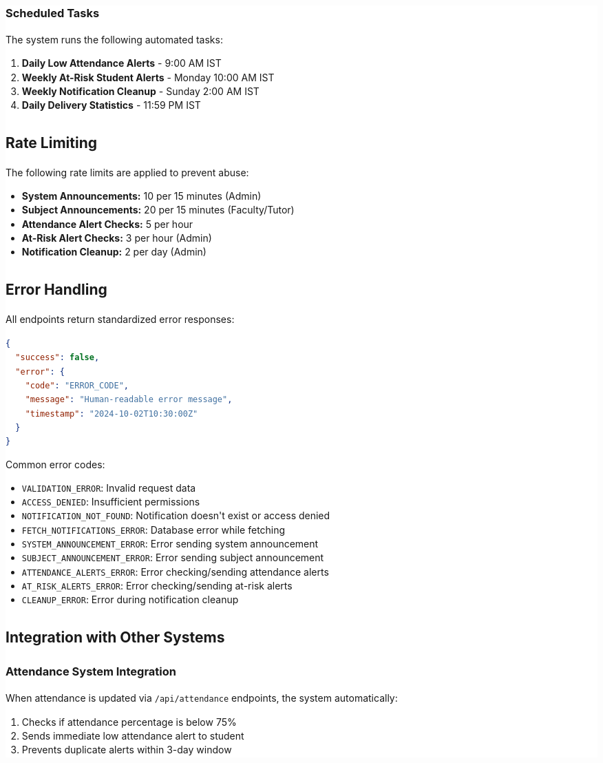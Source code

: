 ### Scheduled Tasks

The system runs the following automated tasks:

1. **Daily Low Attendance Alerts** - 9:00 AM IST
2. **Weekly At-Risk Student Alerts** - Monday 10:00 AM IST
3. **Weekly Notification Cleanup** - Sunday 2:00 AM IST
4. **Daily Delivery Statistics** - 11:59 PM IST

## Rate Limiting

The following rate limits are applied to prevent abuse:

- **System Announcements:** 10 per 15 minutes (Admin)
- **Subject Announcements:** 20 per 15 minutes (Faculty/Tutor)
- **Attendance Alert Checks:** 5 per hour
- **At-Risk Alert Checks:** 3 per hour (Admin)
- **Notification Cleanup:** 2 per day (Admin)

## Error Handling

All endpoints return standardized error responses:

```json
{
  "success": false,
  "error": {
    "code": "ERROR_CODE",
    "message": "Human-readable error message",
    "timestamp": "2024-10-02T10:30:00Z"
  }
}
```

Common error codes:
- `VALIDATION_ERROR`: Invalid request data
- `ACCESS_DENIED`: Insufficient permissions
- `NOTIFICATION_NOT_FOUND`: Notification doesn't exist or access denied
- `FETCH_NOTIFICATIONS_ERROR`: Database error while fetching
- `SYSTEM_ANNOUNCEMENT_ERROR`: Error sending system announcement
- `SUBJECT_ANNOUNCEMENT_ERROR`: Error sending subject announcement
- `ATTENDANCE_ALERTS_ERROR`: Error checking/sending attendance alerts
- `AT_RISK_ALERTS_ERROR`: Error checking/sending at-risk alerts
- `CLEANUP_ERROR`: Error during notification cleanup

## Integration with Other Systems

### Attendance System Integration

When attendance is updated via `/api/attendance` endpoints, the system automatically:
1. Checks if attendance percentage is below 75%
2. Sends immediate low attendance alert to student
3. Prevents duplicate alerts within 3-day window
